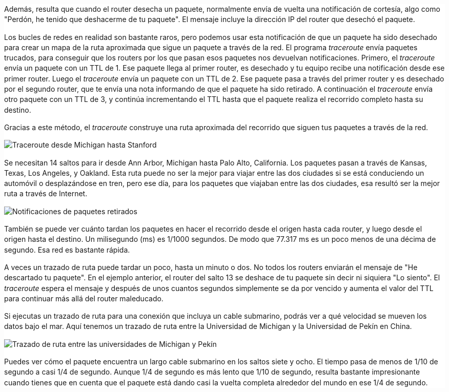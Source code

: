 Además, resulta que cuando el router desecha un paquete, normalmente envía de
vuelta una notificación de cortesía, algo como "Perdón, he tenido que deshacerme
de tu paquete". El mensaje incluye la dirección IP del router que desechó el
paquete.

Los bucles de redes en realidad son bastante raros, pero podemos usar esta
notificación de que un paquete ha sido desechado para crear un mapa de la ruta
aproximada que sigue un paquete a través de la red. El programa *traceroute*
envía paquetes trucados, para conseguir que los routers por los que pasan esos
paquetes nos devuelvan notificaciones. Primero, el *traceroute* envía un paquete
con un TTL de 1. Ese paquete llega al primer router, es desechado y tu
equipo recibe una notificación desde ese primer router. Luego el *traceroute*
envía un paquete con un TTL de 2. Ese paquete pasa a través del primer router
y es desechado por el segundo router, que te envía una nota informando de que el
paquete ha sido retirado. A continuación el *traceroute* envía otro paquete con
un TTL de 3, y continúa incrementando el TTL hasta que el paquete realiza el
recorrido completo hasta su destino.

Gracias a este método, el *traceroute* construye una ruta aproximada del recorrido
que siguen tus paquetes a través de la red.

![Traceroute desde Michigan hasta Stanford](../images/traceroute-stanford)

Se necesitan 14 saltos para ir desde Ann Arbor, Michigan hasta Palo Alto, California.
Los paquetes pasan a través de Kansas, Texas, Los Angeles, y Oakland. Esta
ruta puede no ser la mejor para viajar entre las dos ciudades si se está conduciendo
un automóvil o desplazándose en tren, pero ese día, para los paquetes que viajaban entre
las dos ciudades, esa resultó ser la mejor ruta a través de Internet.

![Notificaciones de paquetes retirados](../sketchnote/Dropped_packet)

También se puede ver cuánto tardan los paquetes en hacer el recorrido desde el
origen hasta cada router, y luego desde el origen hasta el destino. Un milisegundo
(ms) es 1/1000 segundos. De modo que 77.317 ms es un poco menos de
una décima de segundo. Esa red es bastante rápida.

A veces un trazado de ruta puede tardar un poco, hasta un minuto o dos. No todos
los routers enviarán el mensaje de "He descartado tu paquete". En el ejemplo anterior,
el router del salto 13 se deshace de tu paquete sin decir ni siquiera "Lo siento".
El *traceroute* espera el mensaje y después de unos cuantos segundos simplemente se da
por vencido y aumenta el valor del TTL para continuar más allá del router maleducado.

Si ejecutas un trazado de ruta para una conexión que incluya un cable submarino,
podrás ver a qué velocidad se mueven los datos bajo el mar. Aquí tenemos un
trazado de ruta entre la Universidad de Michigan y la Universidad de Pekín en China.

![Trazado de ruta entre las universidades de Michigan y Pekín](../images/traceroute-peking)

Puedes ver cómo el paquete encuentra un largo cable submarino en los saltos siete
y ocho. El tiempo pasa de menos de 1/10 de segundo a casi 1/4 de segundo.
Aunque 1/4 de segundo es más lento que 1/10 de segundo, resulta bastante
impresionante cuando tienes que en cuenta que el paquete está dando casi la
vuelta completa alrededor del mundo en ese 1/4 de segundo.

